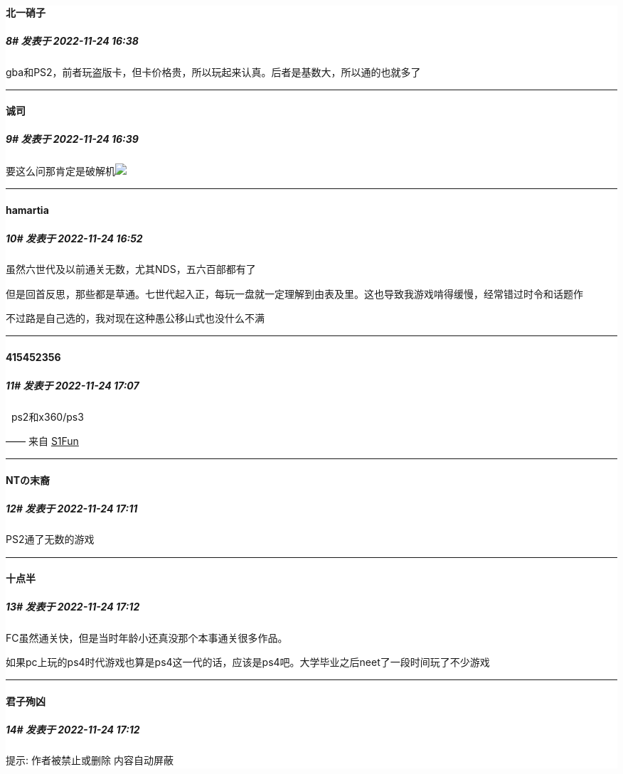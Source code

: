 ####  北一硝子  
##### 8#       发表于 2022-11-24 16:38

gba和PS2，前者玩盗版卡，但卡价格贵，所以玩起来认真。后者是基数大，所以通的也就多了

*****

####  诚司  
##### 9#       发表于 2022-11-24 16:39

要这么问那肯定是破解机<img src="https://static.saraba1st.com/image/smiley/face2017/067.png" referrerpolicy="no-referrer">

*****

####  hamartia  
##### 10#       发表于 2022-11-24 16:52

虽然六世代及以前通关无数，尤其NDS，五六百部都有了

但是回首反思，那些都是草通。七世代起入正，每玩一盘就一定理解到由表及里。这也导致我游戏啃得缓慢，经常错过时令和话题作

不过路是自己选的，我对现在这种愚公移山式也没什么不满

*****

####  415452356  
##### 11#       发表于 2022-11-24 17:07

  ps2和x360/ps3

—— 来自 [S1Fun](https://s1fun.koalcat.com)

*****

####  NTの末裔  
##### 12#       发表于 2022-11-24 17:11

PS2通了无数的游戏

*****

####  十点半  
##### 13#       发表于 2022-11-24 17:12

FC虽然通关快，但是当时年龄小还真没那个本事通关很多作品。

如果pc上玩的ps4时代游戏也算是ps4这一代的话，应该是ps4吧。大学毕业之后neet了一段时间玩了不少游戏

*****

####  君子殉凶  
##### 14#       发表于 2022-11-24 17:12

提示: 作者被禁止或删除 内容自动屏蔽
